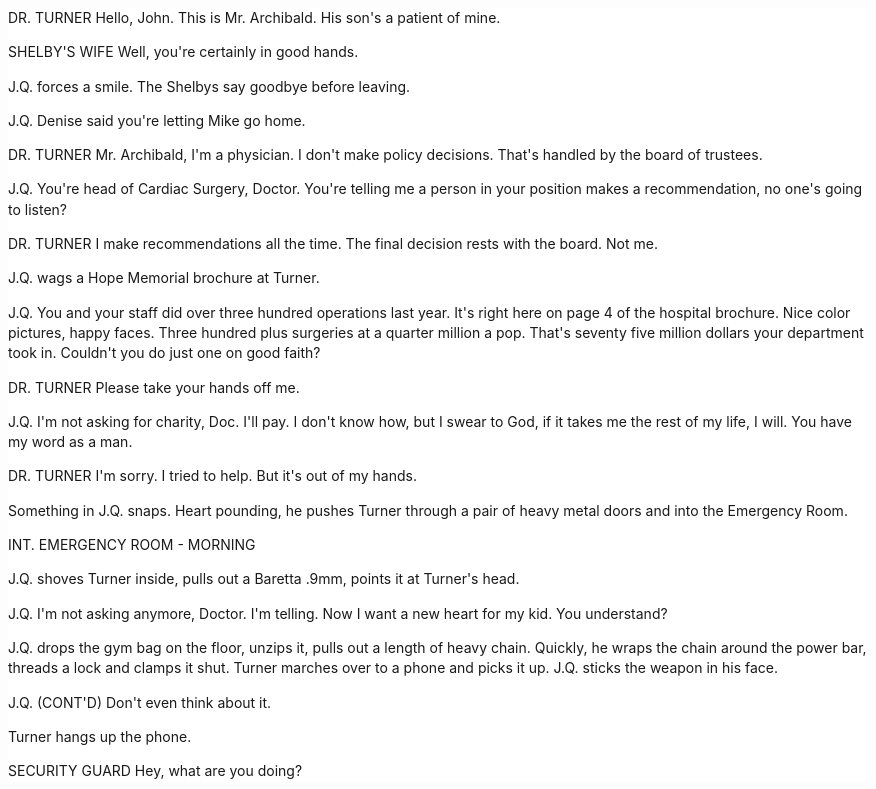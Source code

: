DR. TURNER
Hello, John. This is Mr. Archibald. His son's a patient of mine.

SHELBY'S WIFE
Well, you're certainly in good hands.

J.Q. forces a smile. The Shelbys say goodbye before leaving.

J.Q.
Denise said you're letting Mike go home.

DR. TURNER
Mr. Archibald, I'm a physician. I don't make policy decisions. That's handled by the board of trustees.

J.Q.
You're head of Cardiac Surgery, Doctor. You're telling me a person in your position makes a recommendation, no one's going to listen?

DR. TURNER
I make recommendations all the time. The final decision rests with the board. Not me.

J.Q. wags a Hope Memorial brochure at Turner.

J.Q.
You and your staff did over three hundred operations last year. It's right here on page 4 of the hospital brochure. Nice color pictures, happy faces. Three hundred plus surgeries at a quarter million a pop. That's seventy five million dollars your department took in. Couldn't you do just one on good faith?

DR. TURNER
Please take your hands off me.

J.Q.
I'm not asking for charity, Doc. I'll pay. I don't know how, but I swear to God, if it takes me the rest of my life, I will. You have my word as a man.

DR. TURNER
I'm sorry. I tried to help. But it's out of my hands.

Something in J.Q. snaps. Heart pounding, he pushes Turner through a pair of heavy metal doors and into the Emergency Room.

INT. EMERGENCY ROOM - MORNING

J.Q. shoves Turner inside, pulls out a Baretta .9mm, points it at Turner's head.

J.Q.
I'm not asking anymore, Doctor. I'm telling. Now I want a new heart for my kid. You understand?

J.Q. drops the gym bag on the floor, unzips it, pulls out a length of heavy chain. Quickly, he wraps the chain around the power bar, threads a lock and clamps it shut. Turner marches over to a phone and picks it up. J.Q. sticks the weapon in his face.

J.Q. (CONT'D)
Don't even think about it.

Turner hangs up the phone.

SECURITY GUARD
Hey, what are you doing?
